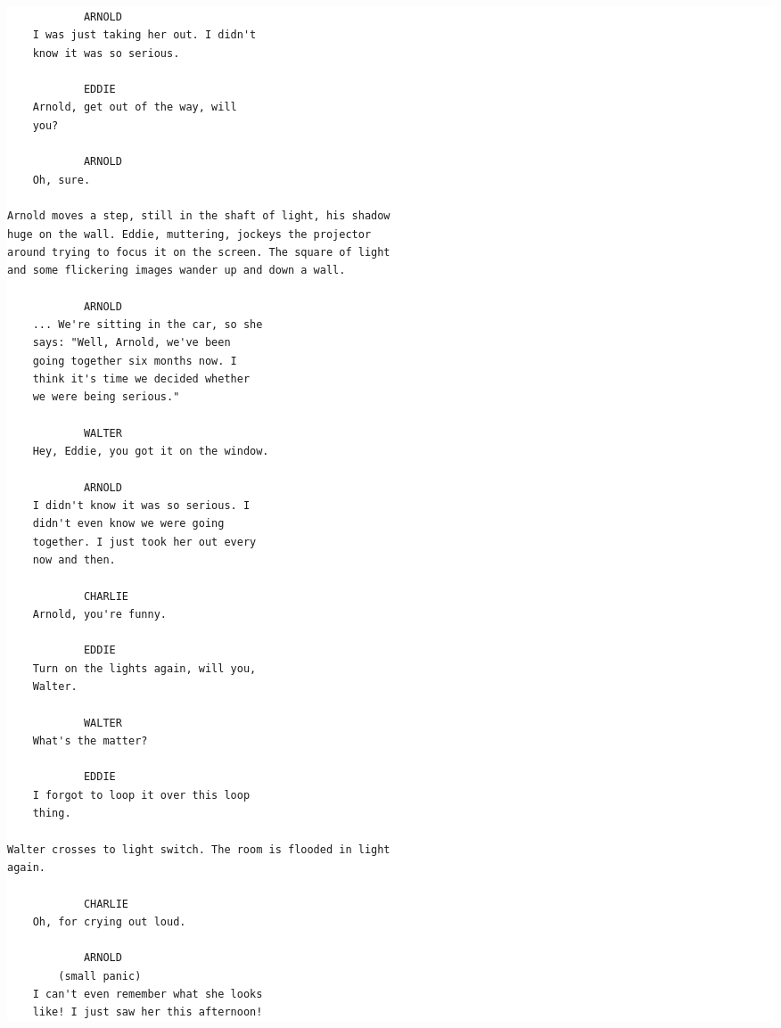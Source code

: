				ARNOLD
		I was just taking her out. I didn't 
		know it was so serious.

				EDDIE
		Arnold, get out of the way, will 
		you?
 
				ARNOLD
		Oh, sure.
 
	Arnold moves a step, still in the shaft of light, his shadow 
	huge on the wall. Eddie, muttering, jockeys the projector 
	around trying to focus it on the screen. The square of light 
	and some flickering images wander up and down a wall.
 
				ARNOLD
		... We're sitting in the car, so she 
		says: "Well, Arnold, we've been 
		going together six months now. I 
		think it's time we decided whether 
		we were being serious." 

				WALTER
		Hey, Eddie, you got it on the window.
 
				ARNOLD
		I didn't know it was so serious. I 
		didn't even know we were going 
		together. I just took her out every 
		now and then.
 
				CHARLIE
		Arnold, you're funny.
 
				EDDIE
		Turn on the lights again, will you, 
		Walter.
 
				WALTER
		What's the matter?
 
				EDDIE
		I forgot to loop it over this loop 
		thing.
 
	Walter crosses to light switch. The room is flooded in light 
	again.

				CHARLIE
		Oh, for crying out loud.
 
				ARNOLD
			(small panic) 
		I can't even remember what she looks 
		like! I just saw her this afternoon!
 